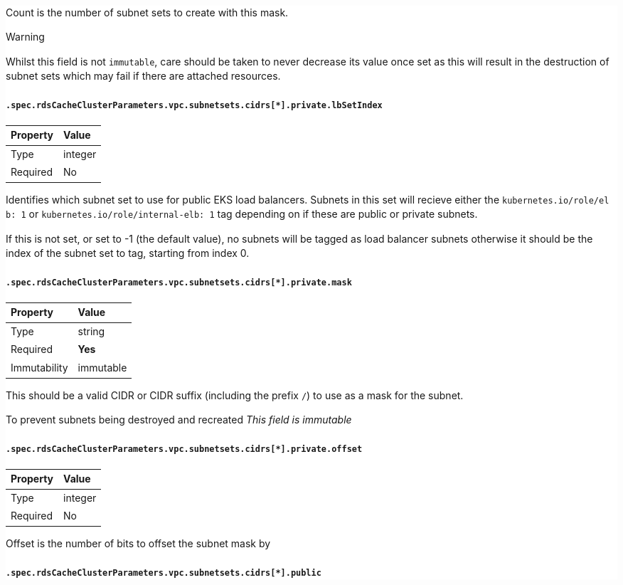 Count is the number of subnet sets to create with this mask.

> [!WARNING]
> Whilst this field is not `immutable`, care should be taken to never
> decrease its value once set as this will result in the destruction of
> subnet sets which may fail if there are attached resources.

#### `.spec.rdsCacheClusterParameters.vpc.subnetsets.cidrs[*].private.lbSetIndex`

|Property |Value    |
|:--------|:--------|
|Type     |integer|
|Required |No|

Identifies which subnet set to use for public EKS load balancers. Subnets
in this set will recieve either the `kubernetes.io/role/elb: 1` or
`kubernetes.io/role/internal-elb: 1` tag depending on if these are public
or private subnets.

If this is not set, or set to -1 (the default value), no subnets will be
tagged as load balancer subnets otherwise it should be the index of the
subnet set to tag, starting from index 0.

#### `.spec.rdsCacheClusterParameters.vpc.subnetsets.cidrs[*].private.mask`

|Property |Value    |
|:--------|:--------|
|Type     |string|
|Required |**Yes**|
|Immutability|immutable|

This should be a valid CIDR or CIDR suffix (including the prefix `/`) to
use as a mask for the subnet.

To prevent subnets being destroyed and recreated *This field is immutable*

#### `.spec.rdsCacheClusterParameters.vpc.subnetsets.cidrs[*].private.offset`

|Property |Value    |
|:--------|:--------|
|Type     |integer|
|Required |No|

Offset is the number of bits to offset the subnet mask by

#### `.spec.rdsCacheClusterParameters.vpc.subnetsets.cidrs[*].public`
